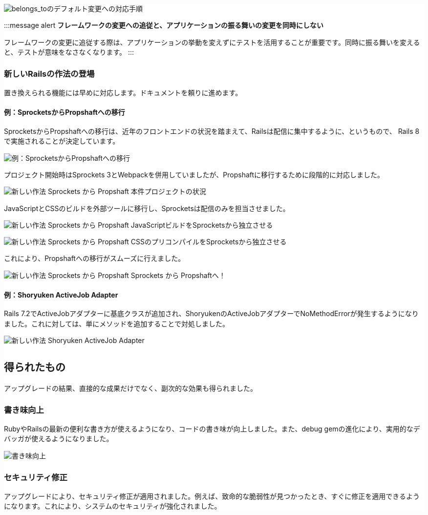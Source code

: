 ![belongs_toのデフォルト変更への対応手順](https://storage.googleapis.com/zenn-user-upload/81b1fdc0351a-20241026.png)

:::message alert
**フレームワークの変更への追従と、アプリケーションの振る舞いの変更を同時にしない**

フレームワークの変更に追従する際は、アプリケーションの挙動を変えずにテストを活用することが重要です。同時に振る舞いを変えると、テストが意味をなさなくなります。
:::

### 新しいRailsの作法の登場

置き換えられる機能には早めに対応します。ドキュメントを頼りに進めます。

#### 例：SprocketsからPropshaftへの移行

SprocketsからPropshaftへの移行は、近年のフロントエンドの状況を踏まえて、Railsは配信に集中するように、というもので、 Rails 8 で実施されることが決定しています。

![例：SprocketsからPropshaftへの移行](https://storage.googleapis.com/zenn-user-upload/59a880a727b3-20241026.png)

プロジェクト開始時はSprockets 3とWebpackを併用していましたが、Propshaftに移行するために段階的に対応しました。

![新しい作法 Sprockets から Propshaft 本件プロジェクトの状況](https://storage.googleapis.com/zenn-user-upload/25eef665076c-20241026.png)

JavaScriptとCSSのビルドを外部ツールに移行し、Sprocketsは配信のみを担当させました。

![新しい作法 Sprockets から Propshaft  JavaScriptビルドをSprocketsから独立させる](https://storage.googleapis.com/zenn-user-upload/35d60bc69c2a-20241026.png)

![新しい作法 Sprockets から Propshaft CSSのプリコンパイルをSprocketsから独立させる](https://storage.googleapis.com/zenn-user-upload/3fbde0bc68b7-20241026.png)

これにより、Propshaftへの移行がスムーズに行えました。

![新しい作法 Sprockets から Propshaft Sprockets から Propshaftへ！](https://storage.googleapis.com/zenn-user-upload/913194290bee-20241026.png)

#### 例：Shoryuken ActiveJob Adapter

Rails 7.2でActiveJobアダプターに基底クラスが追加され、ShoryukenのActiveJobアダプターでNoMethodErrorが発生するようになりました。これに対しては、単にメソッドを追加することで対処しました。

![新しい作法 Shoryuken ActiveJob Adapter](https://storage.googleapis.com/zenn-user-upload/27b3acec500c-20241026.png)

## 得られたもの

アップグレードの結果、直接的な成果だけでなく、副次的な効果も得られました。

### 書き味向上

RubyやRailsの最新の便利な書き方が使えるようになり、コードの書き味が向上しました。また、debug gemの進化により、実用的なデバッガが使えるようになりました。

![書き味向上](https://storage.googleapis.com/zenn-user-upload/2db07fc24732-20241026.png)

### セキュリティ修正

アップグレードにより、セキュリティ修正が適用されました。例えば、致命的な脆弱性が見つかったとき、すぐに修正を適用できるようになります。これにより、システムのセキュリティが強化されました。
